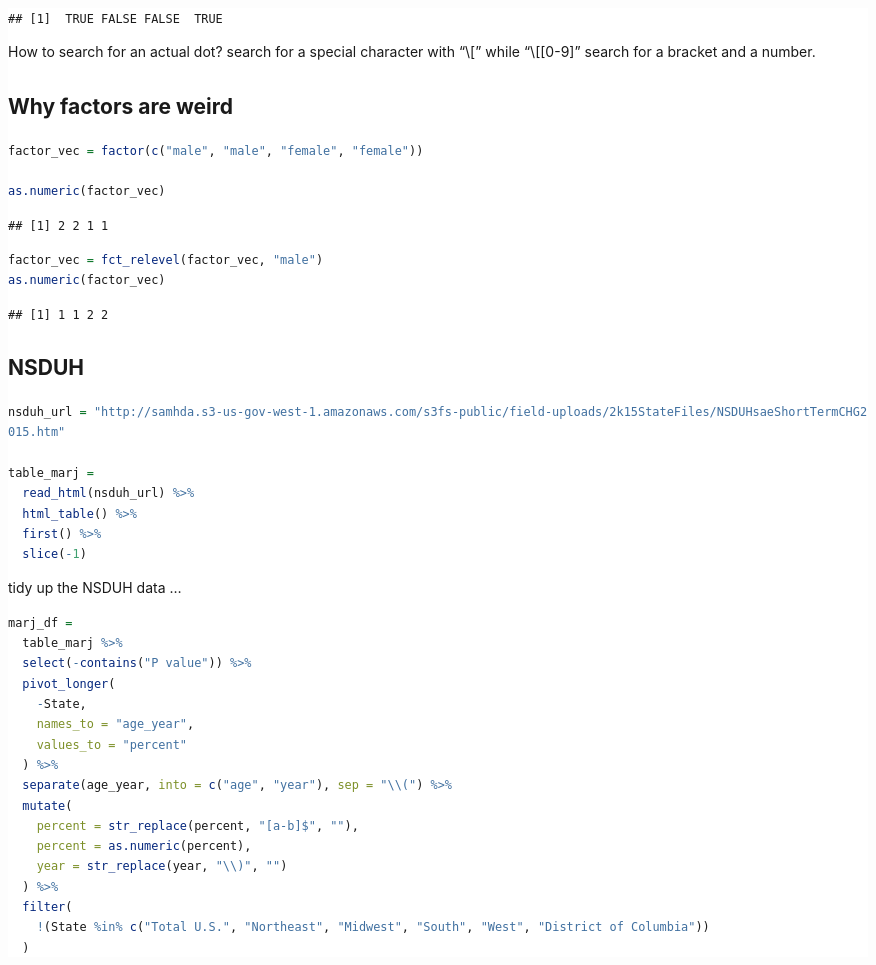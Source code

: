    ## [1]  TRUE FALSE FALSE  TRUE

How to search for an actual dot? search for a special character with
“\\\[” while “\\\[\[0-9\]” search for a bracket and a number.

## Why factors are weird

``` r
factor_vec = factor(c("male", "male", "female", "female"))

as.numeric(factor_vec)
```

    ## [1] 2 2 1 1

``` r
factor_vec = fct_relevel(factor_vec, "male")
as.numeric(factor_vec)
```

    ## [1] 1 1 2 2

## NSDUH

``` r
nsduh_url = "http://samhda.s3-us-gov-west-1.amazonaws.com/s3fs-public/field-uploads/2k15StateFiles/NSDUHsaeShortTermCHG2015.htm"

table_marj = 
  read_html(nsduh_url) %>% 
  html_table() %>% 
  first() %>% 
  slice(-1)
```

tidy up the NSDUH data …

``` r
marj_df = 
  table_marj %>% 
  select(-contains("P value")) %>% 
  pivot_longer(
    -State,
    names_to = "age_year",
    values_to = "percent"
  ) %>% 
  separate(age_year, into = c("age", "year"), sep = "\\(") %>% 
  mutate(
    percent = str_replace(percent, "[a-b]$", ""),
    percent = as.numeric(percent),
    year = str_replace(year, "\\)", "")
  ) %>% 
  filter(
    !(State %in% c("Total U.S.", "Northeast", "Midwest", "South", "West", "District of Columbia"))
  )
```
